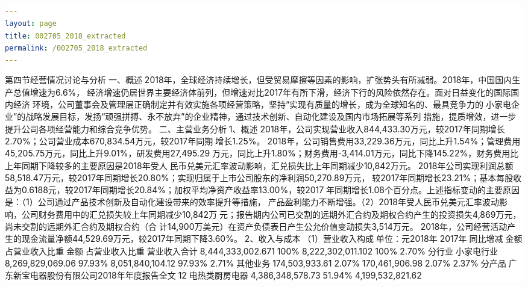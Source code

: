```yaml
---
layout: page
title: 002705_2018_extracted
permalink: /002705_2018_extracted
---
```


第四节经营情况讨论与分析
一、概述
2018年，全球经济持续增长，但受贸易摩擦等因素的影响，扩张势头有所减弱。2018年，中国国内生产总值增速为6.6%，
经济增速仍居世界主要经济体前列，但增速对比2017年有所下滑，经济下行的风险依然存在。面对日益变化的国际国内经济
环境，公司董事会及管理层正确制定并有效实施各项经营策略，坚持“实现有质量的增长，成为全球知名的、最具竞争力的
小家电企业”的战略发展目标，发扬“顽强拼搏、永不放弃”的企业精神，通过技术创新、自动化建设及国内市场拓展等系列
措施，提质增效，进一步提升公司各项经营能力和综合竞争优势。
二、主营业务分析
1、概述
2018年，公司实现营业收入844,433.30万元，较2017年同期增长2.70%；公司营业成本670,834.54万元，较2017年同期
增长1.25%。
2018年，公司销售费用33,229.36万元，同比上升1.54%；管理费用45,205.75万元，同比上升9.01%，研发费用27,495.29
万元，同比上升1.80%；财务费用-3,414.01万元，同比下降145.22%，财务费用比上年同期下降较多的主要原因是2018年受人
民币兑美元汇率波动影响，汇兑损失比上年同期减少10,842万元。
2018年公司实现利润总额58,518.47万元，较2017年同期增长20.80%；实现归属于上市公司股东的净利润50,270.89万元，
较2017年同期增长23.21%；基本每股收益为0.6188元，较2017年同期增长20.84%；加权平均净资产收益率13.00%，较2017
年同期增长1.08个百分点。上述指标变动的主要原因是：（1）公司通过产品技术创新及自动化建设带来的效率提升等措施，
产品盈利能力不断增强。（2）2018年受人民币兑美元汇率波动影响，公司财务费用中的汇兑损失较上年同期减少10,842万
元；报告期内公司已交割的远期外汇合约及期权合约产生的投资损失4,869万元，尚未交割的远期外汇合约及期权合约（合
计14,900万美元）在资产负债表日产生公允价值变动损失3,514万元。
2018年，公司经营活动产生的现金流量净额44,529.69万元，较2017年同期下降3.60%。
2、收入与成本
（1）营业收入构成
单位：元2018年
2017年
同比增减
金额
占营业收入比重
金额
占营业收入比重
营业收入合计
8,444,333,002.671
100%
8,222,302,011.102
100%
2.70%
分行业
小家电行业
8,269,829,069.06
97.93%
8,051,840,104.12
97.93%
2.71%
其他业务
174,503,933.61
2.07%
170,461,906.98
2.07%
2.37%
分产品
广东新宝电器股份有限公司2018年年度报告全文
12
电热类厨房电器
4,386,348,578.73
51.94%
4,199,532,821.62